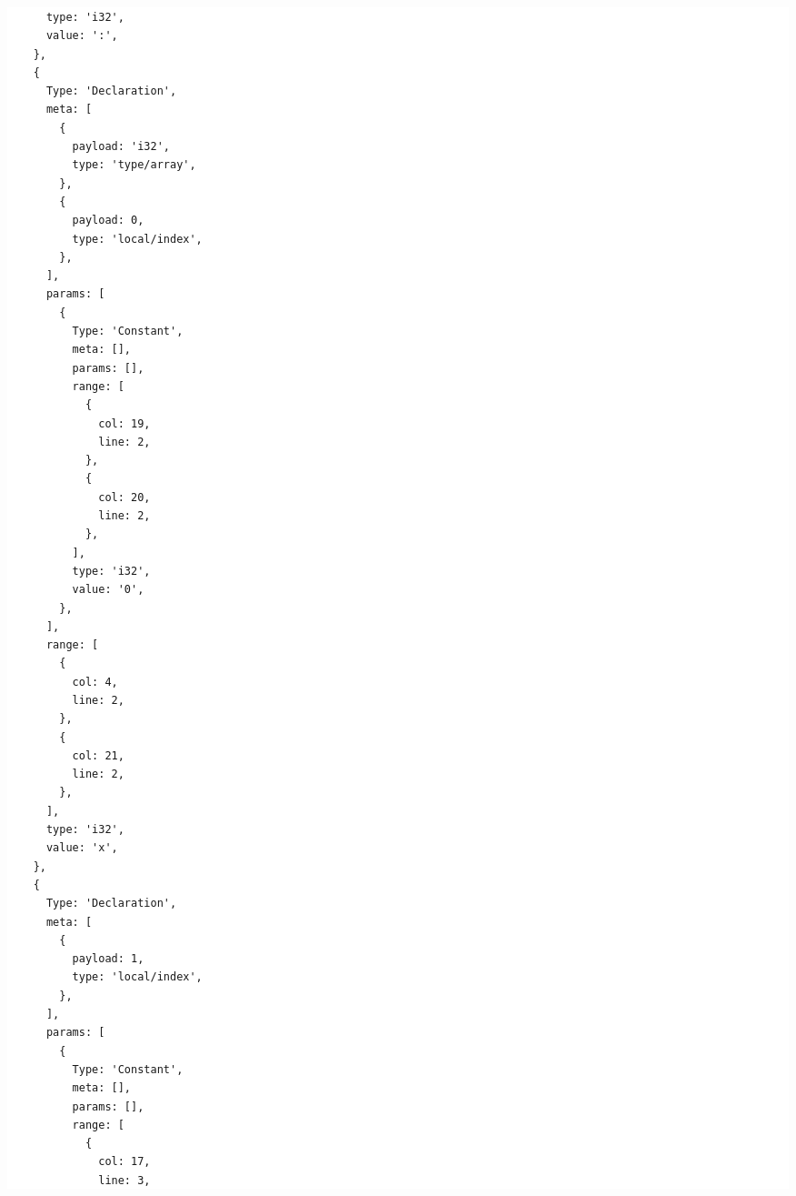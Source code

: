           type: 'i32',
          value: ':',
        },
        {
          Type: 'Declaration',
          meta: [
            {
              payload: 'i32',
              type: 'type/array',
            },
            {
              payload: 0,
              type: 'local/index',
            },
          ],
          params: [
            {
              Type: 'Constant',
              meta: [],
              params: [],
              range: [
                {
                  col: 19,
                  line: 2,
                },
                {
                  col: 20,
                  line: 2,
                },
              ],
              type: 'i32',
              value: '0',
            },
          ],
          range: [
            {
              col: 4,
              line: 2,
            },
            {
              col: 21,
              line: 2,
            },
          ],
          type: 'i32',
          value: 'x',
        },
        {
          Type: 'Declaration',
          meta: [
            {
              payload: 1,
              type: 'local/index',
            },
          ],
          params: [
            {
              Type: 'Constant',
              meta: [],
              params: [],
              range: [
                {
                  col: 17,
                  line: 3,